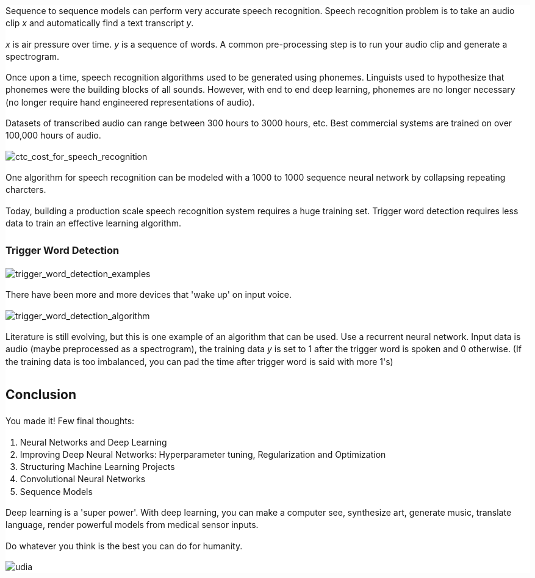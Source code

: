 Sequence to sequence models can perform very accurate speech recognition. Speech recognition problem is to take an audio clip $x$ and automatically find a text transcript $y$.

$x$ is air pressure over time. $y$ is a sequence of words. A common pre-processing step is to run your audio clip and generate a spectrogram.

Once upon a time, speech recognition algorithms used to be generated using phonemes. Linguists used to hypothesize that phonemes were the building blocks of all sounds. However, with end to end deep learning, phonemes are no longer necessary (no longer require hand engineered representations of audio).

Datasets of transcribed audio can range between 300 hours to 3000 hours, etc. Best commercial systems are trained on over 100,000 hours of audio.

![ctc_cost_for_speech_recognition](/img/deeplearning-ai/ctc_cost_for_speech_recognition.png)

One algorithm for speech recognition can be modeled with a 1000 to 1000 sequence neural network by collapsing repeating charcters.

Today, building a production scale speech recognition system requires a huge training set. Trigger word detection requires less data to train an effective learning algorithm.

### Trigger Word Detection

![trigger_word_detection_examples](/img/deeplearning-ai/trigger_word_detection_examples.png)

There have been more and more devices that 'wake up' on input voice.

![trigger_word_detection_algorithm](/img/deeplearning-ai/trigger_word_detection_algorithm.png)

Literature is still evolving, but this is one example of an algorithm that can be used. Use a recurrent neural network. Input data is audio (maybe preprocessed as a spectrogram), the training data $y$ is set to 1 after the trigger word is spoken and 0 otherwise. (If the training data is too imbalanced, you can pad the time after trigger word is said with more 1's)

## Conclusion

You made it! Few final thoughts:

1. Neural Networks and Deep Learning
2. Improving Deep Neural Networks: Hyperparameter tuning, Regularization and Optimization
3. Structuring Machine Learning Projects
4. Convolutional Neural Networks
5. Sequence Models

Deep learning is a 'super power'. With deep learning, you can make a computer see, synthesize art, generate music, translate language, render powerful models from medical sensor inputs.

Do whatever you think is the best you can do for humanity.

![udia](/img/touch-icon-apple.png)
